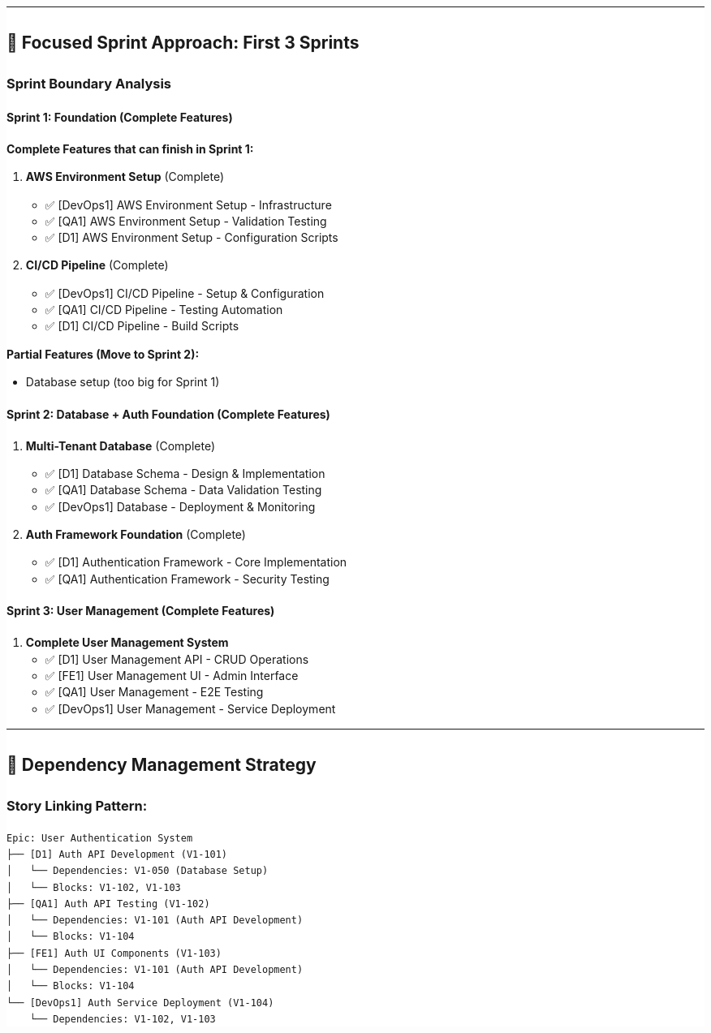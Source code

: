 ```
```

---

## 🎯 **Focused Sprint Approach: First 3 Sprints**

### **Sprint Boundary Analysis**

#### **Sprint 1: Foundation (Complete Features)**
**Complete Features that can finish in Sprint 1:**
1. **AWS Environment Setup** (Complete)
   - ✅ [DevOps1] AWS Environment Setup - Infrastructure
   - ✅ [QA1] AWS Environment Setup - Validation Testing
   - ✅ [D1] AWS Environment Setup - Configuration Scripts

2. **CI/CD Pipeline** (Complete)
   - ✅ [DevOps1] CI/CD Pipeline - Setup & Configuration
   - ✅ [QA1] CI/CD Pipeline - Testing Automation
   - ✅ [D1] CI/CD Pipeline - Build Scripts

**Partial Features (Move to Sprint 2):**
- Database setup (too big for Sprint 1)

#### **Sprint 2: Database + Auth Foundation (Complete Features)**
1. **Multi-Tenant Database** (Complete)
   - ✅ [D1] Database Schema - Design & Implementation
   - ✅ [QA1] Database Schema - Data Validation Testing
   - ✅ [DevOps1] Database - Deployment & Monitoring

2. **Auth Framework Foundation** (Complete)
   - ✅ [D1] Authentication Framework - Core Implementation
   - ✅ [QA1] Authentication Framework - Security Testing

#### **Sprint 3: User Management (Complete Features)**
1. **Complete User Management System**
   - ✅ [D1] User Management API - CRUD Operations
   - ✅ [FE1] User Management UI - Admin Interface
   - ✅ [QA1] User Management - E2E Testing
   - ✅ [DevOps1] User Management - Service Deployment

---

## 🔄 **Dependency Management Strategy**

### **Story Linking Pattern:**
```
Epic: User Authentication System
├── [D1] Auth API Development (V1-101) 
│   └── Dependencies: V1-050 (Database Setup)
│   └── Blocks: V1-102, V1-103
├── [QA1] Auth API Testing (V1-102)
│   └── Dependencies: V1-101 (Auth API Development)
│   └── Blocks: V1-104
├── [FE1] Auth UI Components (V1-103)
│   └── Dependencies: V1-101 (Auth API Development)  
│   └── Blocks: V1-104
└── [DevOps1] Auth Service Deployment (V1-104)
    └── Dependencies: V1-102, V1-103
```
